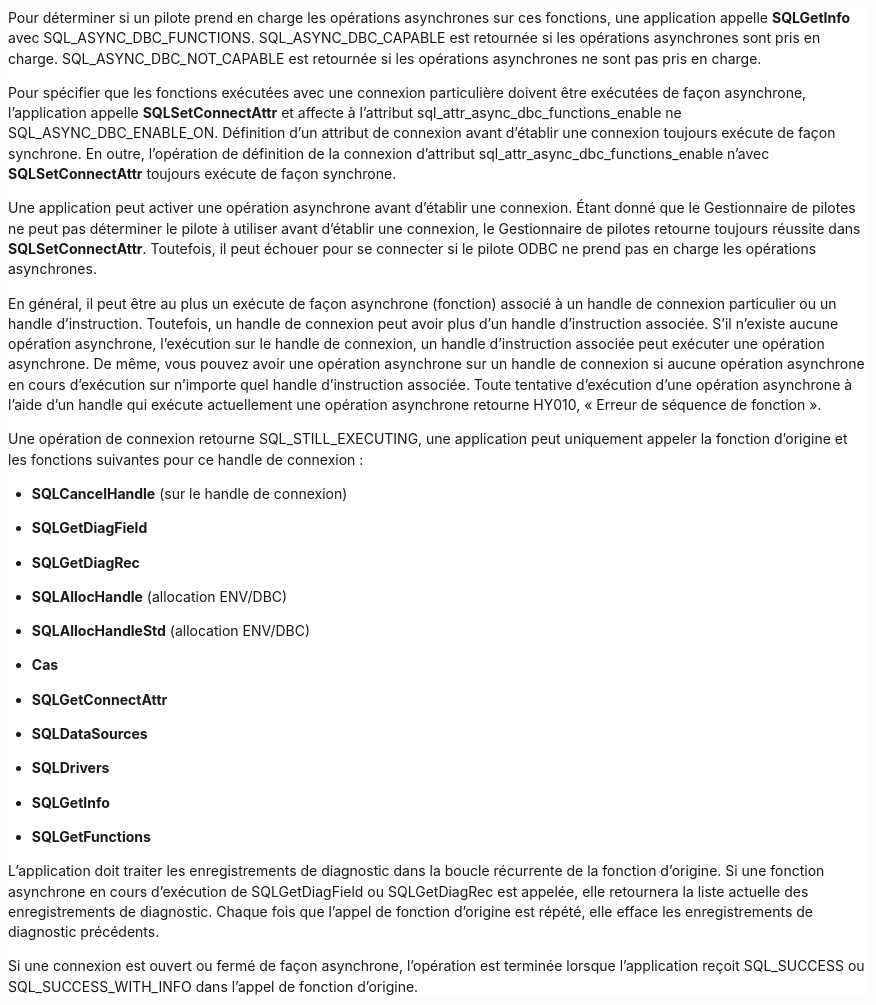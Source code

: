  Pour déterminer si un pilote prend en charge les opérations asynchrones sur ces fonctions, une application appelle **SQLGetInfo** avec SQL_ASYNC_DBC_FUNCTIONS. SQL_ASYNC_DBC_CAPABLE est retournée si les opérations asynchrones sont pris en charge. SQL_ASYNC_DBC_NOT_CAPABLE est retournée si les opérations asynchrones ne sont pas pris en charge.  
  
 Pour spécifier que les fonctions exécutées avec une connexion particulière doivent être exécutées de façon asynchrone, l’application appelle **SQLSetConnectAttr** et affecte à l’attribut sql_attr_async_dbc_functions_enable ne SQL_ASYNC_DBC_ENABLE_ON. Définition d’un attribut de connexion avant d’établir une connexion toujours exécute de façon synchrone. En outre, l’opération de définition de la connexion d’attribut sql_attr_async_dbc_functions_enable n’avec **SQLSetConnectAttr** toujours exécute de façon synchrone.  
  
 Une application peut activer une opération asynchrone avant d’établir une connexion. Étant donné que le Gestionnaire de pilotes ne peut pas déterminer le pilote à utiliser avant d’établir une connexion, le Gestionnaire de pilotes retourne toujours réussite dans **SQLSetConnectAttr**. Toutefois, il peut échouer pour se connecter si le pilote ODBC ne prend pas en charge les opérations asynchrones.  
  
 En général, il peut être au plus un exécute de façon asynchrone (fonction) associé à un handle de connexion particulier ou un handle d’instruction. Toutefois, un handle de connexion peut avoir plus d’un handle d’instruction associée. S’il n’existe aucune opération asynchrone, l’exécution sur le handle de connexion, un handle d’instruction associée peut exécuter une opération asynchrone. De même, vous pouvez avoir une opération asynchrone sur un handle de connexion si aucune opération asynchrone en cours d’exécution sur n’importe quel handle d’instruction associée. Toute tentative d’exécution d’une opération asynchrone à l’aide d’un handle qui exécute actuellement une opération asynchrone retourne HY010, « Erreur de séquence de fonction ».  
  
 Une opération de connexion retourne SQL_STILL_EXECUTING, une application peut uniquement appeler la fonction d’origine et les fonctions suivantes pour ce handle de connexion :  
  
-   **SQLCancelHandle** (sur le handle de connexion)  
  
-   **SQLGetDiagField**  
  
-   **SQLGetDiagRec**  
  
-   **SQLAllocHandle** (allocation ENV/DBC)  
  
-   **SQLAllocHandleStd** (allocation ENV/DBC)  
  
-   **Cas**  
  
-   **SQLGetConnectAttr**  
  
-   **SQLDataSources**  
  
-   **SQLDrivers**  
  
-   **SQLGetInfo**  
  
-   **SQLGetFunctions**  
  
 L’application doit traiter les enregistrements de diagnostic dans la boucle récurrente de la fonction d’origine. Si une fonction asynchrone en cours d’exécution de SQLGetDiagField ou SQLGetDiagRec est appelée, elle retournera la liste actuelle des enregistrements de diagnostic. Chaque fois que l’appel de fonction d’origine est répété, elle efface les enregistrements de diagnostic précédents.  
  
 Si une connexion est ouvert ou fermé de façon asynchrone, l’opération est terminée lorsque l’application reçoit SQL_SUCCESS ou SQL_SUCCESS_WITH_INFO dans l’appel de fonction d’origine.  
  